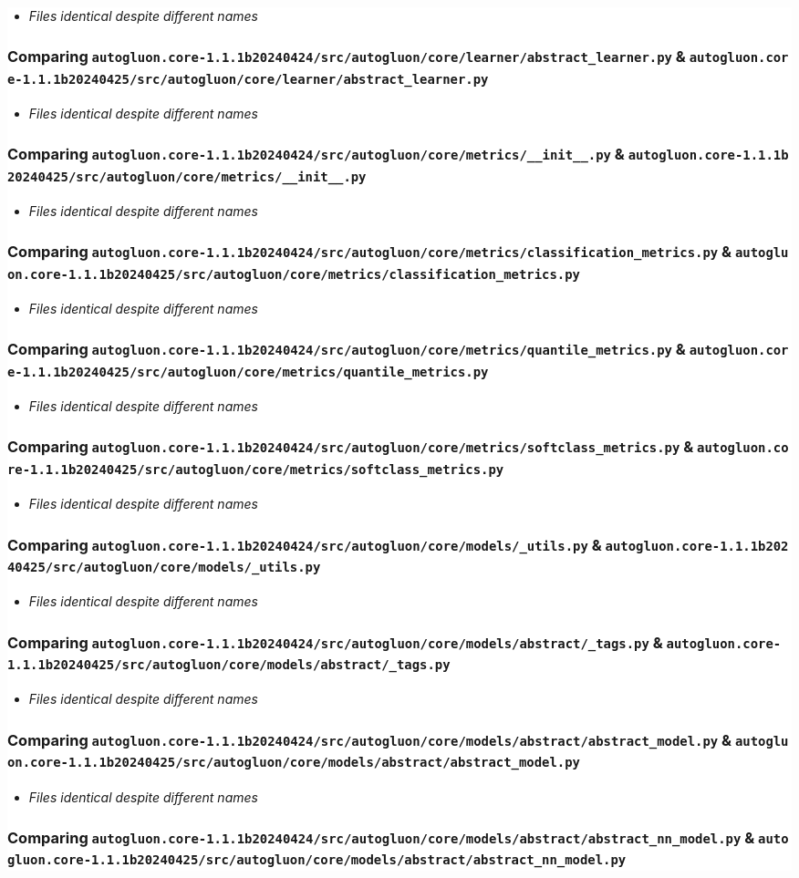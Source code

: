  * *Files identical despite different names*

### Comparing `autogluon.core-1.1.1b20240424/src/autogluon/core/learner/abstract_learner.py` & `autogluon.core-1.1.1b20240425/src/autogluon/core/learner/abstract_learner.py`

 * *Files identical despite different names*

### Comparing `autogluon.core-1.1.1b20240424/src/autogluon/core/metrics/__init__.py` & `autogluon.core-1.1.1b20240425/src/autogluon/core/metrics/__init__.py`

 * *Files identical despite different names*

### Comparing `autogluon.core-1.1.1b20240424/src/autogluon/core/metrics/classification_metrics.py` & `autogluon.core-1.1.1b20240425/src/autogluon/core/metrics/classification_metrics.py`

 * *Files identical despite different names*

### Comparing `autogluon.core-1.1.1b20240424/src/autogluon/core/metrics/quantile_metrics.py` & `autogluon.core-1.1.1b20240425/src/autogluon/core/metrics/quantile_metrics.py`

 * *Files identical despite different names*

### Comparing `autogluon.core-1.1.1b20240424/src/autogluon/core/metrics/softclass_metrics.py` & `autogluon.core-1.1.1b20240425/src/autogluon/core/metrics/softclass_metrics.py`

 * *Files identical despite different names*

### Comparing `autogluon.core-1.1.1b20240424/src/autogluon/core/models/_utils.py` & `autogluon.core-1.1.1b20240425/src/autogluon/core/models/_utils.py`

 * *Files identical despite different names*

### Comparing `autogluon.core-1.1.1b20240424/src/autogluon/core/models/abstract/_tags.py` & `autogluon.core-1.1.1b20240425/src/autogluon/core/models/abstract/_tags.py`

 * *Files identical despite different names*

### Comparing `autogluon.core-1.1.1b20240424/src/autogluon/core/models/abstract/abstract_model.py` & `autogluon.core-1.1.1b20240425/src/autogluon/core/models/abstract/abstract_model.py`

 * *Files identical despite different names*

### Comparing `autogluon.core-1.1.1b20240424/src/autogluon/core/models/abstract/abstract_nn_model.py` & `autogluon.core-1.1.1b20240425/src/autogluon/core/models/abstract/abstract_nn_model.py`
